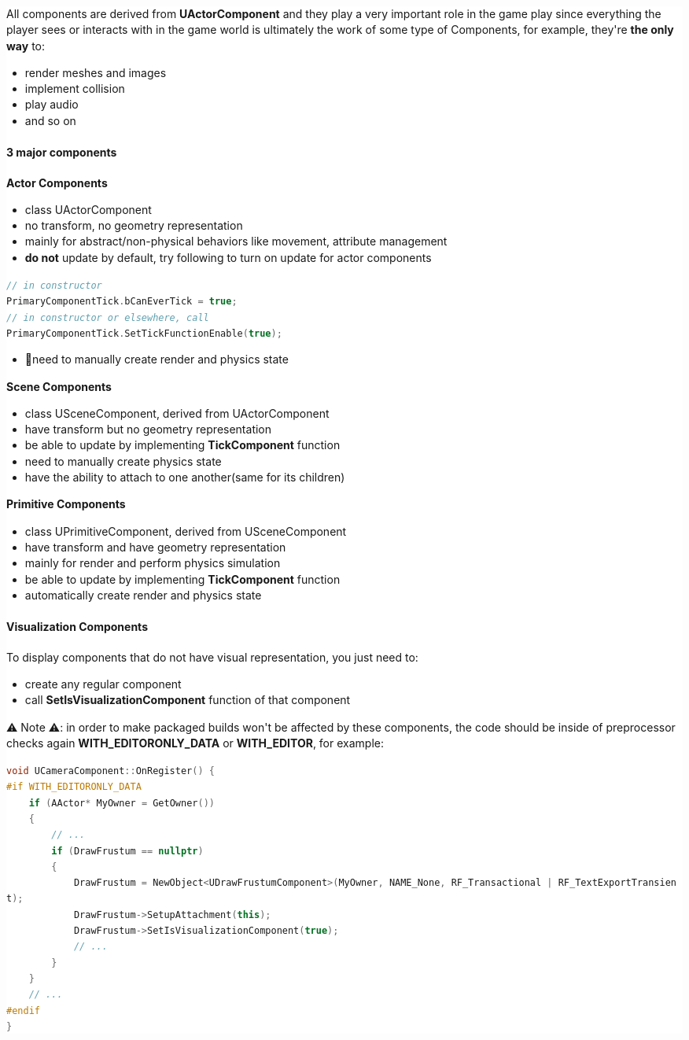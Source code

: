 All components are derived from **UActorComponent** and they play a very important role in the game play since everything the player sees or interacts with in the game world is ultimately the work of some type of Components, for example, they're **the only way** to:
- render meshes and images
- implement collision
- play audio
- and so on

#### 3 major components

**Actor Components**
- class UActorComponent
- no transform, no geometry representation
- mainly for abstract/non-physical behaviors like movement, attribute management
- **do not** update by default, try following to turn on update for actor components
```c++
// in constructor
PrimaryComponentTick.bCanEverTick = true;
// in constructor or elsewhere, call
PrimaryComponentTick.SetTickFunctionEnable(true);
```
- :bookmark:need to manually create render and physics state

**Scene Components**
- class USceneComponent, derived from UActorComponent
- have transform but no geometry representation
- be able to update by implementing **TickComponent** function
- need to manually create physics state
- have the ability to attach to one another(same for its children)

**Primitive Components**
- class UPrimitiveComponent, derived from USceneComponent
- have transform and have geometry representation
- mainly for render and perform physics simulation
- be able to update by implementing **TickComponent** function
- automatically create render and physics state

#### Visualization Components

To display components that do not have visual representation, you just need to:
- create any regular component
- call **SetIsVisualizationComponent** function of that component

:warning: Note :warning:: in order to make packaged builds won't be affected by these components, the code should be inside of preprocessor checks again **WITH_EDITORONLY_DATA** or **WITH_EDITOR**, for example:

```c++
void UCameraComponent::OnRegister() {
#if WITH_EDITORONLY_DATA
	if (AActor* MyOwner = GetOwner())
	{
		// ...
		if (DrawFrustum == nullptr)
		{
			DrawFrustum = NewObject<UDrawFrustumComponent>(MyOwner, NAME_None, RF_Transactional | RF_TextExportTransient);
			DrawFrustum->SetupAttachment(this);
			DrawFrustum->SetIsVisualizationComponent(true);
			// ...
		}
	}
	// ...
#endif
}
```
